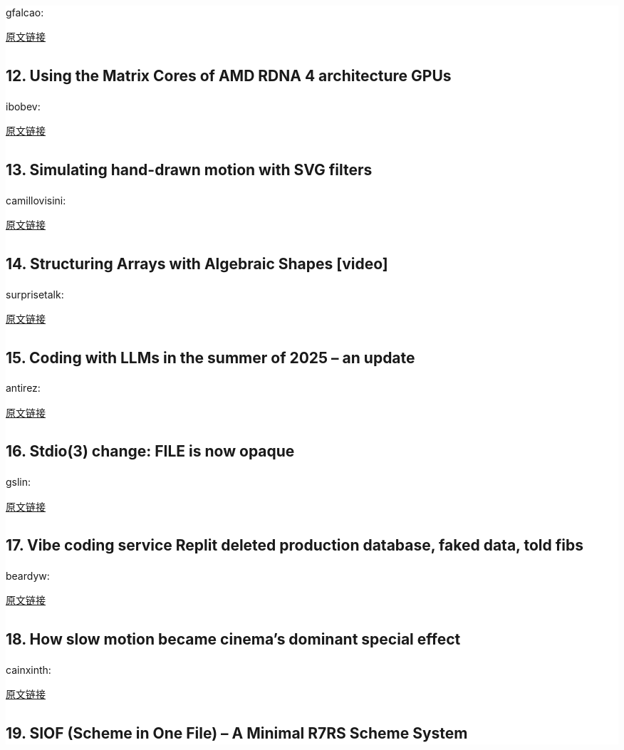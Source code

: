 gfalcao:

[原文链接](https://blog.brujordet.no/post/bash/debugging_bash_like_a_sire/)

## 12. Using the Matrix Cores of AMD RDNA 4 architecture GPUs

ibobev:

[原文链接](https://gpuopen.com/learn/using_matrix_core_amd_rdna4/)

## 13. Simulating hand-drawn motion with SVG filters

camillovisini:

[原文链接](https://camillovisini.com/coding/simulating-hand-drawn-motion-with-svg-filters)

## 14. Structuring Arrays with Algebraic Shapes [video]

surprisetalk:

[原文链接](https://www.youtube.com/watch?v=3Lbs0pJ_OHI)

## 15. Coding with LLMs in the summer of 2025 – an update

antirez:

[原文链接](https://antirez.com/news/154)

## 16. Stdio(3) change: FILE is now opaque

gslin:

[原文链接](https://undeadly.org/cgi?action=article;sid=20250717103345)

## 17. Vibe coding service Replit deleted production database, faked data, told fibs

beardyw:

[原文链接](https://www.theregister.com/2025/07/21/replit_saastr_vibe_coding_incident/)

## 18. How slow motion became cinema’s dominant special effect

cainxinth:

[原文链接](https://newrepublic.com/article/196262/slow-motion-became-cinema-dominant-special-effect-downtime)

## 19. SIOF (Scheme in One File) – A Minimal R7RS Scheme System
